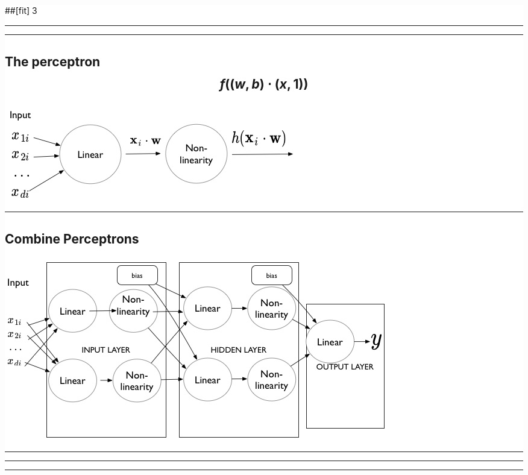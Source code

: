 ##[fit] 3

---

![inline](../movies/nn1.mp4)

---

## The perceptron  $$f((w, b) \cdot (x, 1))$$

![inline](images/perceptron.png)

---

## Combine Perceptrons

![inline](images/mlp.png)


---

![inline](../movies/nn2.mp4)

---

![inline](../movies/nn5.mp4)

---
